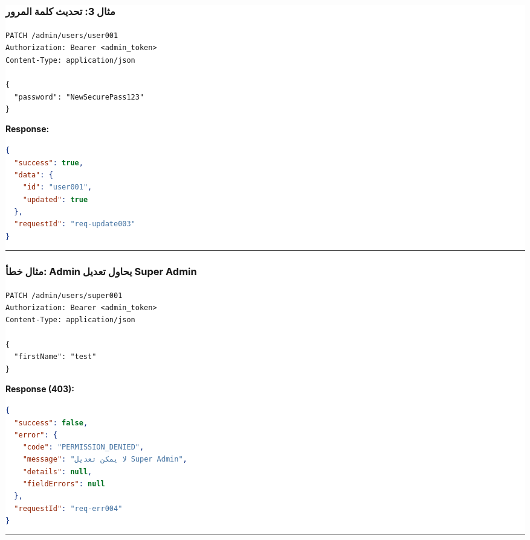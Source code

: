 
### مثال 3: تحديث كلمة المرور

```http
PATCH /admin/users/user001
Authorization: Bearer <admin_token>
Content-Type: application/json

{
  "password": "NewSecurePass123"
}
```

**Response:**
```json
{
  "success": true,
  "data": {
    "id": "user001",
    "updated": true
  },
  "requestId": "req-update003"
}
```

---

### مثال خطأ: Admin يحاول تعديل Super Admin

```http
PATCH /admin/users/super001
Authorization: Bearer <admin_token>
Content-Type: application/json

{
  "firstName": "test"
}
```

**Response (403):**
```json
{
  "success": false,
  "error": {
    "code": "PERMISSION_DENIED",
    "message": "لا يمكن تعديل Super Admin",
    "details": null,
    "fieldErrors": null
  },
  "requestId": "req-err004"
}
```

---
